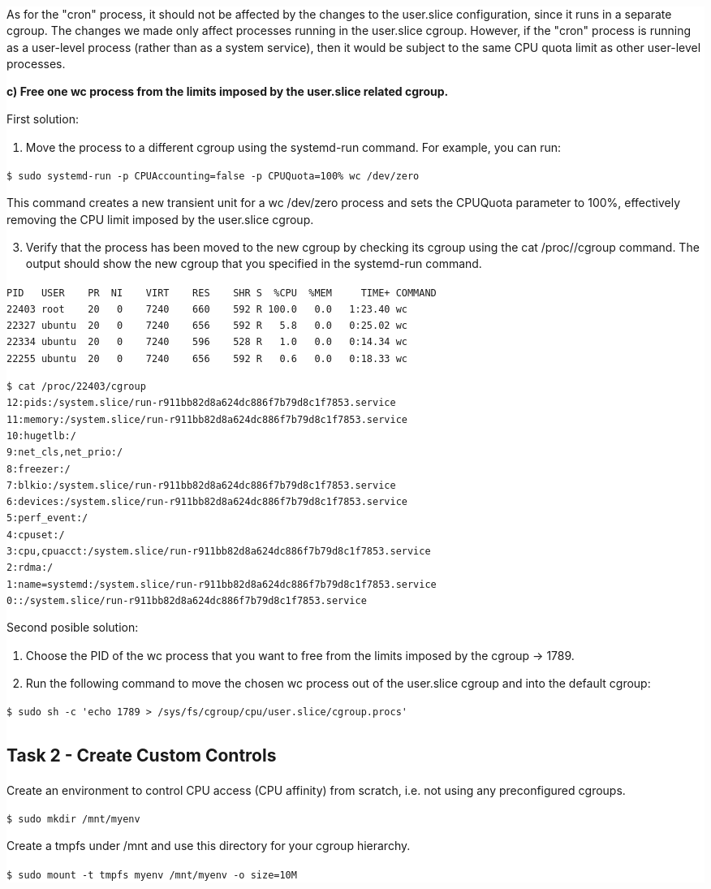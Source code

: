 As for the "cron" process, it should not be affected by the changes to the user.slice configuration, since it runs in a separate cgroup. The changes we made only affect processes running in the user.slice cgroup. However, if the "cron" process is running as a user-level process (rather than as a system service), then it would be subject to the same CPU quota limit as other user-level processes.

**c) Free one wc process from the limits imposed by the user.slice related cgroup.**

First solution:
1. Move the process to a different cgroup using the systemd-run command. For example, you can run:

```console
$ sudo systemd-run -p CPUAccounting=false -p CPUQuota=100% wc /dev/zero
```

This command creates a new transient unit for a wc /dev/zero process and sets the CPUQuota parameter to 100%, effectively removing the CPU limit imposed by the user.slice cgroup.

3. Verify that the process has been moved to the new cgroup by checking its cgroup using the cat /proc/<PID>/cgroup command. The output should show the new cgroup that you specified in the systemd-run command.

```console
PID   USER    PR  NI    VIRT    RES    SHR S  %CPU  %MEM     TIME+ COMMAND
22403 root    20   0    7240    660    592 R 100.0   0.0   1:23.40 wc
22327 ubuntu  20   0    7240    656    592 R   5.8   0.0   0:25.02 wc
22334 ubuntu  20   0    7240    596    528 R   1.0   0.0   0:14.34 wc
22255 ubuntu  20   0    7240    656    592 R   0.6   0.0   0:18.33 wc
```

```console
$ cat /proc/22403/cgroup
12:pids:/system.slice/run-r911bb82d8a624dc886f7b79d8c1f7853.service
11:memory:/system.slice/run-r911bb82d8a624dc886f7b79d8c1f7853.service
10:hugetlb:/
9:net_cls,net_prio:/
8:freezer:/
7:blkio:/system.slice/run-r911bb82d8a624dc886f7b79d8c1f7853.service
6:devices:/system.slice/run-r911bb82d8a624dc886f7b79d8c1f7853.service
5:perf_event:/
4:cpuset:/
3:cpu,cpuacct:/system.slice/run-r911bb82d8a624dc886f7b79d8c1f7853.service
2:rdma:/
1:name=systemd:/system.slice/run-r911bb82d8a624dc886f7b79d8c1f7853.service
0::/system.slice/run-r911bb82d8a624dc886f7b79d8c1f7853.service
```
Second posible solution:
1. Choose the PID of the wc process that you want to free from the limits imposed by the cgroup -> 1789.

2. Run the following command to move the chosen wc process out of the user.slice cgroup and into the default cgroup:

```console
$ sudo sh -c 'echo 1789 > /sys/fs/cgroup/cpu/user.slice/cgroup.procs'
```

## Task 2 - Create Custom Controls
Create an environment to control CPU access (CPU affinity) from scratch, i.e. not using any preconfigured cgroups.
```console
$ sudo mkdir /mnt/myenv
```
Create a tmpfs under /mnt and use this directory for your cgroup hierarchy.
```console
$ sudo mount -t tmpfs myenv /mnt/myenv -o size=10M
```
